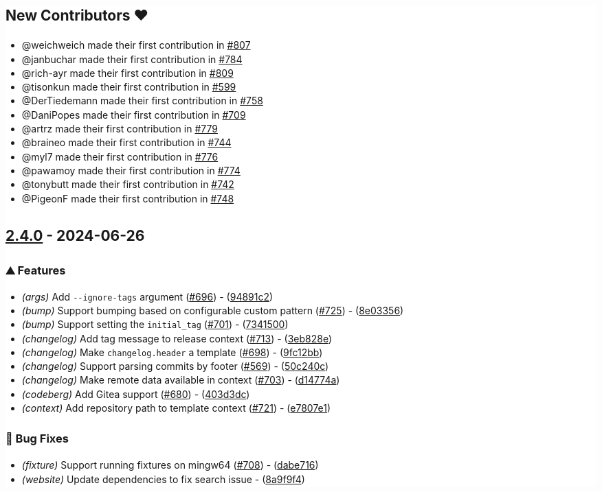 ## New Contributors ❤️

* @weichweich made their first contribution in [#807](https://github.com/orhun/git-cliff/pull/807)
* @janbuchar made their first contribution in [#784](https://github.com/orhun/git-cliff/pull/784)
* @rich-ayr made their first contribution in [#809](https://github.com/orhun/git-cliff/pull/809)
* @tisonkun made their first contribution in [#599](https://github.com/orhun/git-cliff/pull/599)
* @DerTiedemann made their first contribution in [#758](https://github.com/orhun/git-cliff/pull/758)
* @DaniPopes made their first contribution in [#709](https://github.com/orhun/git-cliff/pull/709)
* @artrz made their first contribution in [#779](https://github.com/orhun/git-cliff/pull/779)
* @braineo made their first contribution in [#744](https://github.com/orhun/git-cliff/pull/744)
* @myl7 made their first contribution in [#776](https://github.com/orhun/git-cliff/pull/776)
* @pawamoy made their first contribution in [#774](https://github.com/orhun/git-cliff/pull/774)
* @tonybutt made their first contribution in [#742](https://github.com/orhun/git-cliff/pull/742)
* @PigeonF made their first contribution in [#748](https://github.com/orhun/git-cliff/pull/748)

## [2.4.0](https://github.com/orhun/git-cliff/compare/v2.3.0..v2.4.0) - 2024-06-26

### ⛰️  Features

- *(args)* Add `--ignore-tags` argument ([#696](https://github.com/orhun/git-cliff/issues/696)) - ([94891c2](https://github.com/orhun/git-cliff/commit/94891c2c27b1f46cb840fbea1e167c161609cbcd))
- *(bump)* Support bumping based on configurable custom pattern ([#725](https://github.com/orhun/git-cliff/issues/725)) - ([8e03356](https://github.com/orhun/git-cliff/commit/8e03356706c8aa89eac80953bc2a01ed3f93bb52))
- *(bump)* Support setting the `initial_tag` ([#701](https://github.com/orhun/git-cliff/issues/701)) - ([7341500](https://github.com/orhun/git-cliff/commit/734150020e1e2763eaac7aa10acf80f82169b60e))
- *(changelog)* Add tag message to release context ([#713](https://github.com/orhun/git-cliff/issues/713)) - ([3eb828e](https://github.com/orhun/git-cliff/commit/3eb828e69ad3a5b94833f67dfe287e7d8b31a274))
- *(changelog)* Make `changelog.header` a template ([#698](https://github.com/orhun/git-cliff/issues/698)) - ([9fc12bb](https://github.com/orhun/git-cliff/commit/9fc12bb90cac732d8621446e4d4de775e7f0ba9a))
- *(changelog)* Support parsing commits by footer ([#569](https://github.com/orhun/git-cliff/issues/569)) - ([50c240c](https://github.com/orhun/git-cliff/commit/50c240c25b632c670b23e0bac943ff94eeb3dfb7))
- *(changelog)* Make remote data available in context ([#703](https://github.com/orhun/git-cliff/issues/703)) - ([d14774a](https://github.com/orhun/git-cliff/commit/d14774ae4afb086819d9669dfc050fac1c237de8))
- *(codeberg)* Add Gitea support ([#680](https://github.com/orhun/git-cliff/issues/680)) - ([403d3dc](https://github.com/orhun/git-cliff/commit/403d3dcd32246fba5c1e1c50bc1f95410e3ee5e4))
- *(context)* Add repository path to template context ([#721](https://github.com/orhun/git-cliff/issues/721)) - ([e7807e1](https://github.com/orhun/git-cliff/commit/e7807e13c4b38aaa4a735ff05b69fdd6b57a7a85))

### 🐛 Bug Fixes

- *(fixture)* Support running fixtures on mingw64 ([#708](https://github.com/orhun/git-cliff/issues/708)) - ([dabe716](https://github.com/orhun/git-cliff/commit/dabe716c201fedf3021d89c5a8564794bda07f2a))
- *(website)* Update dependencies to fix search issue - ([8a9f9f4](https://github.com/orhun/git-cliff/commit/8a9f9f48da42ec95f47a169370c6c5cdf2a0b327))

